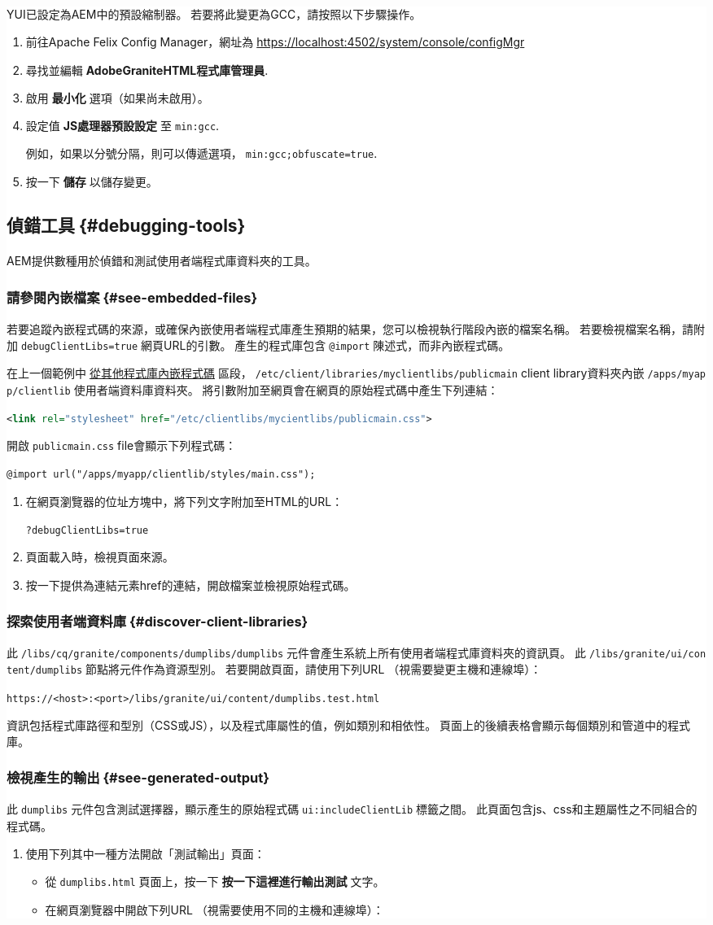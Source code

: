 YUI已設定為AEM中的預設縮制器。 若要將此變更為GCC，請按照以下步驟操作。

1. 前往Apache Felix Config Manager，網址為 [https://localhost:4502/system/console/configMgr](https://localhost:4502/system/console/configMgr)
1. 尋找並編輯 **AdobeGraniteHTML程式庫管理員**.
1. 啟用 **最小化** 選項（如果尚未啟用）。
1. 設定值 **JS處理器預設設定** 至 `min:gcc`.

   例如，如果以分號分隔，則可以傳遞選項， `min:gcc;obfuscate=true`.

1. 按一下 **儲存** 以儲存變更。

## 偵錯工具 {#debugging-tools}

AEM提供數種用於偵錯和測試使用者端程式庫資料夾的工具。

### 請參閱內嵌檔案 {#see-embedded-files}

若要追蹤內嵌程式碼的來源，或確保內嵌使用者端程式庫產生預期的結果，您可以檢視執行階段內嵌的檔案名稱。 若要檢視檔案名稱，請附加 `debugClientLibs=true` 網頁URL的引數。 產生的程式庫包含 `@import` 陳述式，而非內嵌程式碼。

在上一個範例中 [從其他程式庫內嵌程式碼](/help/sites-developing/clientlibs.md#embedding-code-from-other-libraries) 區段， `/etc/client/libraries/myclientlibs/publicmain` client library資料夾內嵌 `/apps/myapp/clientlib` 使用者端資料庫資料夾。 將引數附加至網頁會在網頁的原始程式碼中產生下列連結：

```xml
<link rel="stylesheet" href="/etc/clientlibs/mycientlibs/publicmain.css">
```

開啟 `publicmain.css` file會顯示下列程式碼：

```xml
@import url("/apps/myapp/clientlib/styles/main.css");
```

1. 在網頁瀏覽器的位址方塊中，將下列文字附加至HTML的URL：

   `?debugClientLibs=true`
1. 頁面載入時，檢視頁面來源。
1. 按一下提供為連結元素href的連結，開啟檔案並檢視原始程式碼。

### 探索使用者端資料庫 {#discover-client-libraries}

此 `/libs/cq/granite/components/dumplibs/dumplibs` 元件會產生系統上所有使用者端程式庫資料夾的資訊頁。 此 `/libs/granite/ui/content/dumplibs` 節點將元件作為資源型別。 若要開啟頁面，請使用下列URL （視需要變更主機和連線埠）：

`https://<host>:<port>/libs/granite/ui/content/dumplibs.test.html`

資訊包括程式庫路徑和型別（CSS或JS），以及程式庫屬性的值，例如類別和相依性。 頁面上的後續表格會顯示每個類別和管道中的程式庫。

### 檢視產生的輸出 {#see-generated-output}

此 `dumplibs` 元件包含測試選擇器，顯示產生的原始程式碼 `ui:includeClientLib` 標籤之間。 此頁面包含js、css和主題屬性之不同組合的程式碼。

1. 使用下列其中一種方法開啟「測試輸出」頁面：

   * 從 `dumplibs.html` 頁面上，按一下 **按一下這裡進行輸出測試** 文字。

   * 在網頁瀏覽器中開啟下列URL （視需要使用不同的主機和連線埠）：
